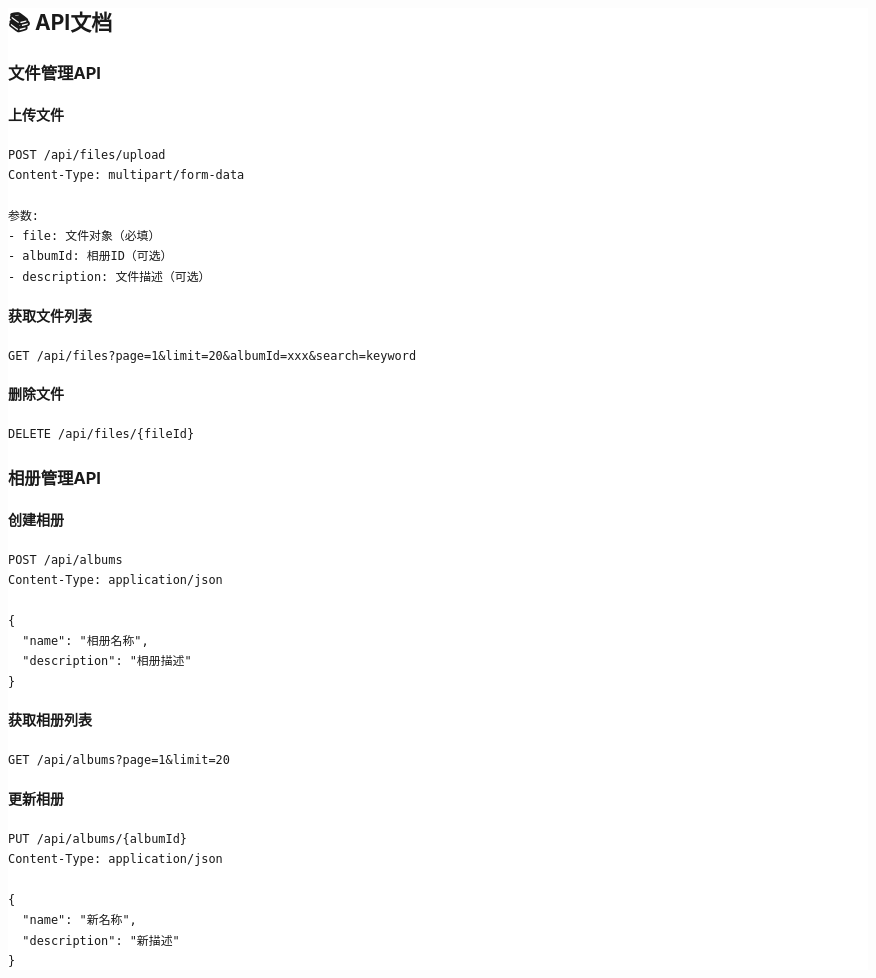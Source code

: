 ## 📚 API文档

### 文件管理API

#### 上传文件
```http
POST /api/files/upload
Content-Type: multipart/form-data

参数:
- file: 文件对象（必填）
- albumId: 相册ID（可选）
- description: 文件描述（可选）
```

#### 获取文件列表
```http
GET /api/files?page=1&limit=20&albumId=xxx&search=keyword
```

#### 删除文件
```http
DELETE /api/files/{fileId}
```

### 相册管理API

#### 创建相册
```http
POST /api/albums
Content-Type: application/json

{
  "name": "相册名称",
  "description": "相册描述"
}
```

#### 获取相册列表
```http
GET /api/albums?page=1&limit=20
```

#### 更新相册
```http
PUT /api/albums/{albumId}
Content-Type: application/json

{
  "name": "新名称",
  "description": "新描述"
}
```
